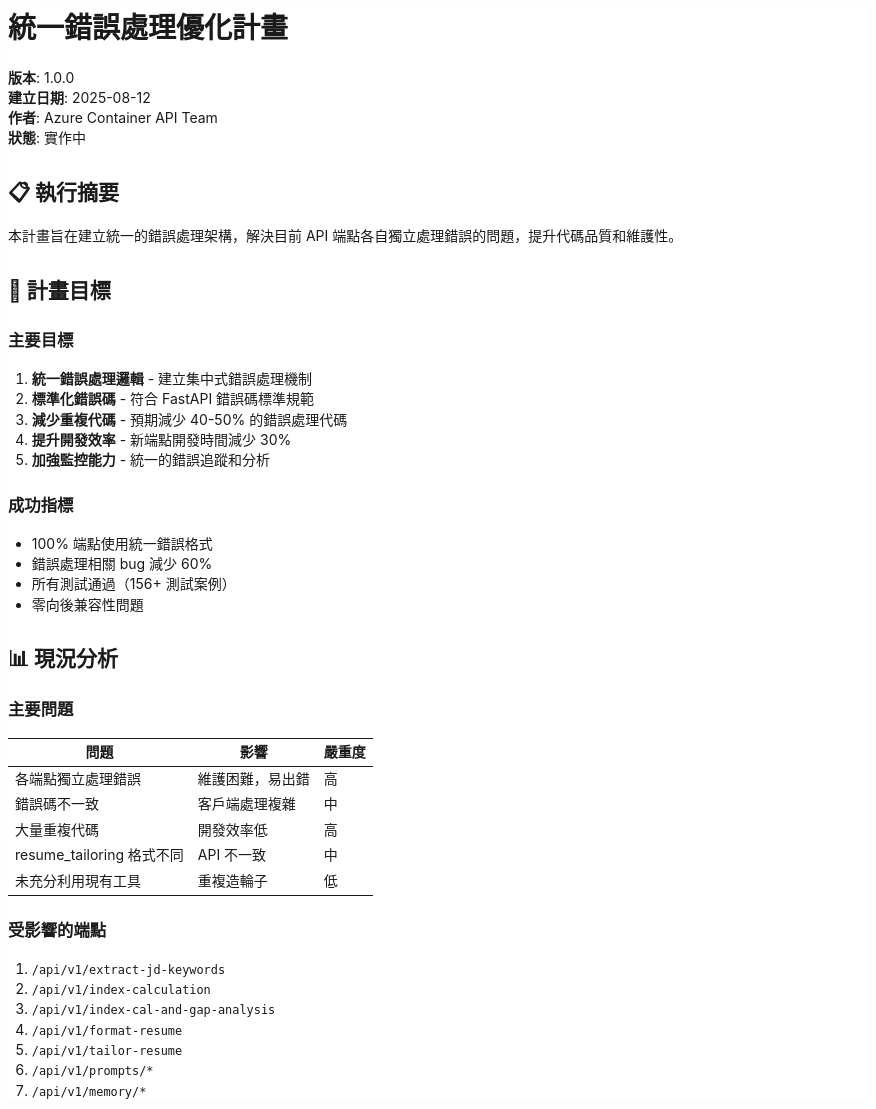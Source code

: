 # 統一錯誤處理優化計畫

**版本**: 1.0.0  
**建立日期**: 2025-08-12  
**作者**: Azure Container API Team  
**狀態**: 實作中

## 📋 執行摘要

本計畫旨在建立統一的錯誤處理架構，解決目前 API 端點各自獨立處理錯誤的問題，提升代碼品質和維護性。

## 🎯 計畫目標

### 主要目標
1. **統一錯誤處理邏輯** - 建立集中式錯誤處理機制
2. **標準化錯誤碼** - 符合 FastAPI 錯誤碼標準規範
3. **減少重複代碼** - 預期減少 40-50% 的錯誤處理代碼
4. **提升開發效率** - 新端點開發時間減少 30%
5. **加強監控能力** - 統一的錯誤追蹤和分析

### 成功指標
- 100% 端點使用統一錯誤格式
- 錯誤處理相關 bug 減少 60%
- 所有測試通過（156+ 測試案例）
- 零向後兼容性問題

## 📊 現況分析

### 主要問題
| 問題 | 影響 | 嚴重度 |
|------|------|--------|
| 各端點獨立處理錯誤 | 維護困難，易出錯 | 高 |
| 錯誤碼不一致 | 客戶端處理複雜 | 中 |
| 大量重複代碼 | 開發效率低 | 高 |
| resume_tailoring 格式不同 | API 不一致 | 中 |
| 未充分利用現有工具 | 重複造輪子 | 低 |

### 受影響的端點
1. `/api/v1/extract-jd-keywords`
2. `/api/v1/index-calculation`
3. `/api/v1/index-cal-and-gap-analysis`
4. `/api/v1/format-resume`
5. `/api/v1/tailor-resume`
6. `/api/v1/prompts/*`
7. `/api/v1/memory/*`
